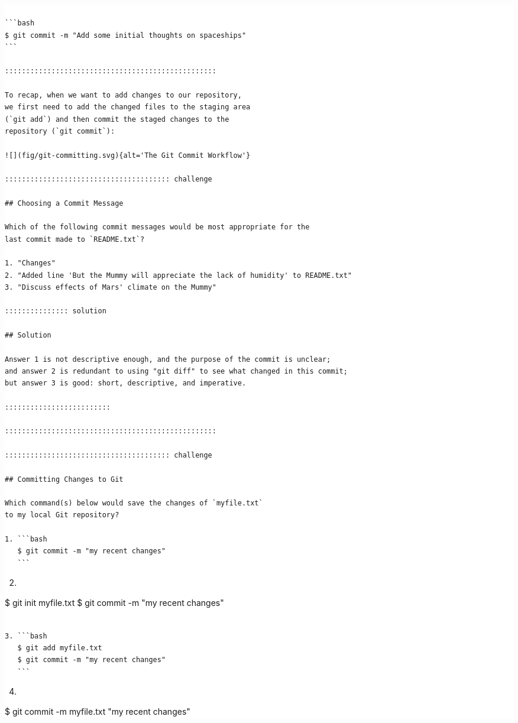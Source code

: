````

```bash
$ git commit -m "Add some initial thoughts on spaceships"
```

::::::::::::::::::::::::::::::::::::::::::::::::::

To recap, when we want to add changes to our repository,
we first need to add the changed files to the staging area
(`git add`) and then commit the staged changes to the
repository (`git commit`):

![](fig/git-committing.svg){alt='The Git Commit Workflow'}

::::::::::::::::::::::::::::::::::::::: challenge

## Choosing a Commit Message

Which of the following commit messages would be most appropriate for the
last commit made to `README.txt`?

1. "Changes"
2. "Added line 'But the Mummy will appreciate the lack of humidity' to README.txt"
3. "Discuss effects of Mars' climate on the Mummy"

::::::::::::::: solution

## Solution

Answer 1 is not descriptive enough, and the purpose of the commit is unclear;
and answer 2 is redundant to using "git diff" to see what changed in this commit;
but answer 3 is good: short, descriptive, and imperative.

:::::::::::::::::::::::::

::::::::::::::::::::::::::::::::::::::::::::::::::

::::::::::::::::::::::::::::::::::::::: challenge

## Committing Changes to Git

Which command(s) below would save the changes of `myfile.txt`
to my local Git repository?

1. ```bash
   $ git commit -m "my recent changes"
   ```

````
2. ```bash
$ git init myfile.txt
$ git commit -m "my recent changes"
````

3. ```bash
   $ git add myfile.txt
   $ git commit -m "my recent changes"
   ```

````
4. ```bash
$ git commit -m myfile.txt "my recent changes"
````

````